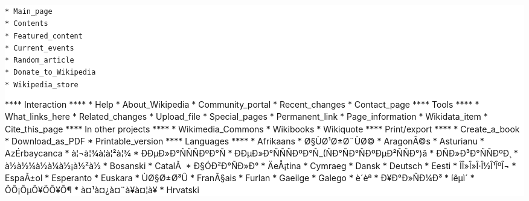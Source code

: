     * Main_page
    * Contents
    * Featured_content
    * Current_events
    * Random_article
    * Donate_to_Wikipedia
    * Wikipedia_store
**** Interaction ****
    * Help
    * About_Wikipedia
    * Community_portal
    * Recent_changes
    * Contact_page
**** Tools ****
    * What_links_here
    * Related_changes
    * Upload_file
    * Special_pages
    * Permanent_link
    * Page_information
    * Wikidata_item
    * Cite_this_page
**** In other projects ****
    * Wikimedia_Commons
    * Wikibooks
    * Wikiquote
**** Print/export ****
    * Create_a_book
    * Download_as_PDF
    * Printable_version
**** Languages ****
    * Afrikaans
    * Ø§ÙØ¹Ø±Ø¨ÙØ©
    * AragonÃ©s
    * Asturianu
    * AzÉrbaycanca
    * à¦¬à¦¾à¦à¦²à¦¾
    * ÐÐµÐ»Ð°ÑÑÑÐºÐ°Ñ
    * ÐÐµÐ»Ð°ÑÑÑÐºÐ°Ñ_(ÑÐ°ÑÐ°ÑÐºÐµÐ²ÑÑÐ°)â
    * ÐÑÐ»Ð³Ð°ÑÑÐºÐ¸
    * à½à½¼à½à¼à½¡à½²à½
    * Bosanski
    * CatalÃ 
    * Ð§ÓÐ²Ð°ÑÐ»Ð°
    * ÄeÅ¡tina
    * Cymraeg
    * Dansk
    * Deutsch
    * Eesti
    * ÎÎ»Î»Î·Î½Î¹ÎºÎ¬
    * EspaÃ±ol
    * Esperanto
    * Euskara
    * ÙØ§Ø±Ø³Û
    * FranÃ§ais
    * Furlan
    * Gaeilge
    * Galego
    * è´èª
    * Ð¥Ð°Ð»ÑÐ¼Ð³
    * íêµ­ì´
    * ÕÕ¡ÕµÕ¥ÖÕ¥Õ¶
    * à¤¹à¤¿à¤¨à¥à¤¦à¥
    * Hrvatski
